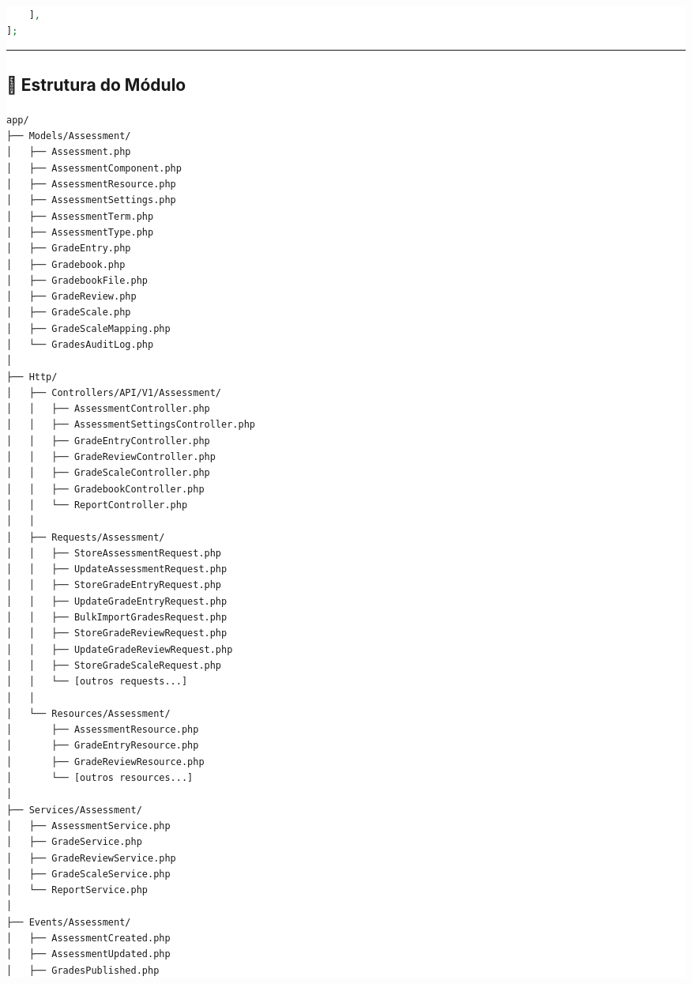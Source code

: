 ```php
    ],
];
```

---

## 📂 Estrutura do Módulo

```
app/
├── Models/Assessment/
│   ├── Assessment.php
│   ├── AssessmentComponent.php
│   ├── AssessmentResource.php
│   ├── AssessmentSettings.php
│   ├── AssessmentTerm.php
│   ├── AssessmentType.php
│   ├── GradeEntry.php
│   ├── Gradebook.php
│   ├── GradebookFile.php
│   ├── GradeReview.php
│   ├── GradeScale.php
│   ├── GradeScaleMapping.php
│   └── GradesAuditLog.php
│
├── Http/
│   ├── Controllers/API/V1/Assessment/
│   │   ├── AssessmentController.php
│   │   ├── AssessmentSettingsController.php
│   │   ├── GradeEntryController.php
│   │   ├── GradeReviewController.php
│   │   ├── GradeScaleController.php
│   │   ├── GradebookController.php
│   │   └── ReportController.php
│   │
│   ├── Requests/Assessment/
│   │   ├── StoreAssessmentRequest.php
│   │   ├── UpdateAssessmentRequest.php
│   │   ├── StoreGradeEntryRequest.php
│   │   ├── UpdateGradeEntryRequest.php
│   │   ├── BulkImportGradesRequest.php
│   │   ├── StoreGradeReviewRequest.php
│   │   ├── UpdateGradeReviewRequest.php
│   │   ├── StoreGradeScaleRequest.php
│   │   └── [outros requests...]
│   │
│   └── Resources/Assessment/
│       ├── AssessmentResource.php
│       ├── GradeEntryResource.php
│       ├── GradeReviewResource.php
│       └── [outros resources...]
│
├── Services/Assessment/
│   ├── AssessmentService.php
│   ├── GradeService.php
│   ├── GradeReviewService.php
│   ├── GradeScaleService.php
│   └── ReportService.php
│
├── Events/Assessment/
│   ├── AssessmentCreated.php
│   ├── AssessmentUpdated.php
│   ├── GradesPublished.php
```